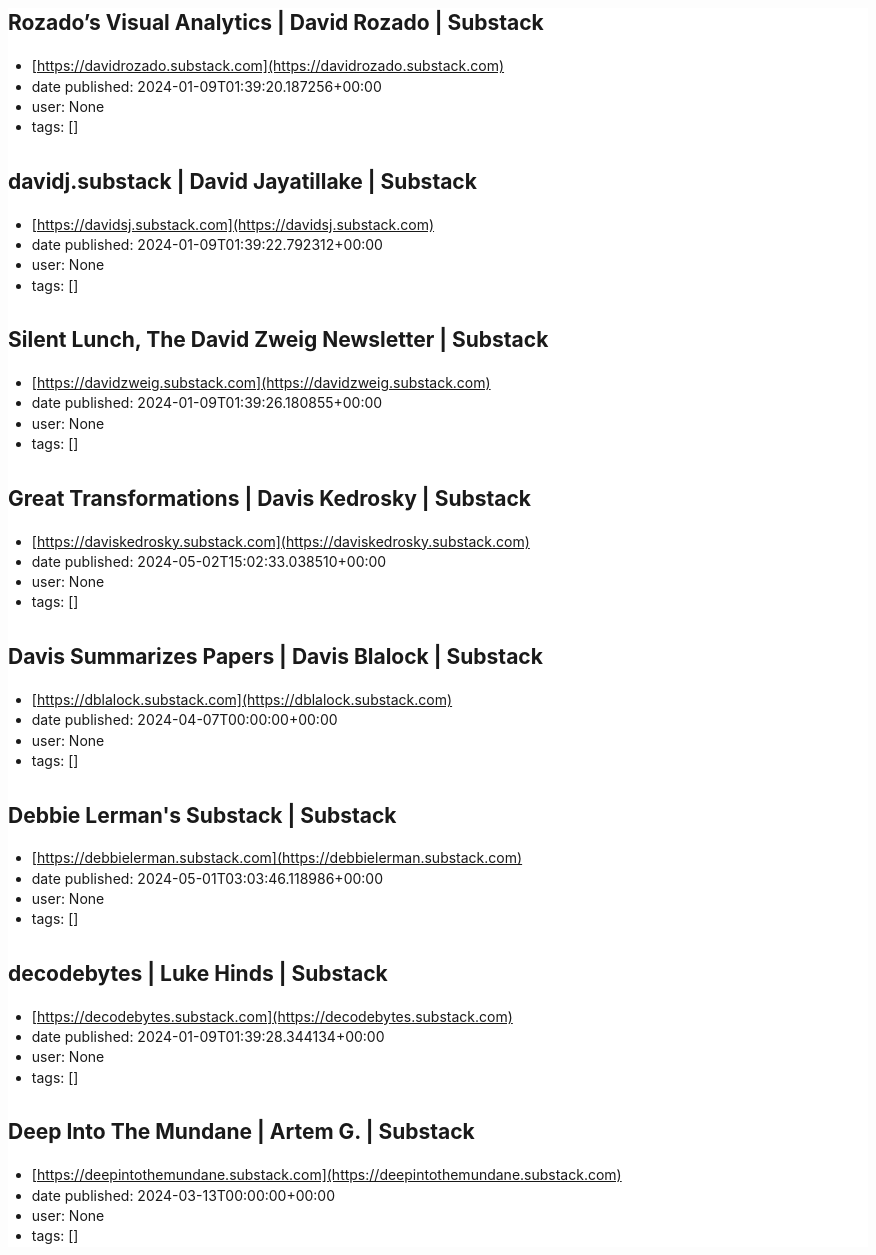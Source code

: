 ## Rozado’s Visual Analytics  | David Rozado | Substack
 - [https://davidrozado.substack.com](https://davidrozado.substack.com)
 - date published: 2024-01-09T01:39:20.187256+00:00
 - user: None
 - tags: []

## davidj.substack | David Jayatillake | Substack
 - [https://davidsj.substack.com](https://davidsj.substack.com)
 - date published: 2024-01-09T01:39:22.792312+00:00
 - user: None
 - tags: []

## Silent Lunch, The David Zweig Newsletter | Substack
 - [https://davidzweig.substack.com](https://davidzweig.substack.com)
 - date published: 2024-01-09T01:39:26.180855+00:00
 - user: None
 - tags: []

## Great Transformations | Davis Kedrosky | Substack
 - [https://daviskedrosky.substack.com](https://daviskedrosky.substack.com)
 - date published: 2024-05-02T15:02:33.038510+00:00
 - user: None
 - tags: []

## Davis Summarizes Papers | Davis Blalock | Substack
 - [https://dblalock.substack.com](https://dblalock.substack.com)
 - date published: 2024-04-07T00:00:00+00:00
 - user: None
 - tags: []

## Debbie Lerman's Substack | Substack
 - [https://debbielerman.substack.com](https://debbielerman.substack.com)
 - date published: 2024-05-01T03:03:46.118986+00:00
 - user: None
 - tags: []

## decodebytes  | Luke Hinds | Substack
 - [https://decodebytes.substack.com](https://decodebytes.substack.com)
 - date published: 2024-01-09T01:39:28.344134+00:00
 - user: None
 - tags: []

## Deep Into The Mundane | Artem G. | Substack
 - [https://deepintothemundane.substack.com](https://deepintothemundane.substack.com)
 - date published: 2024-03-13T00:00:00+00:00
 - user: None
 - tags: []
